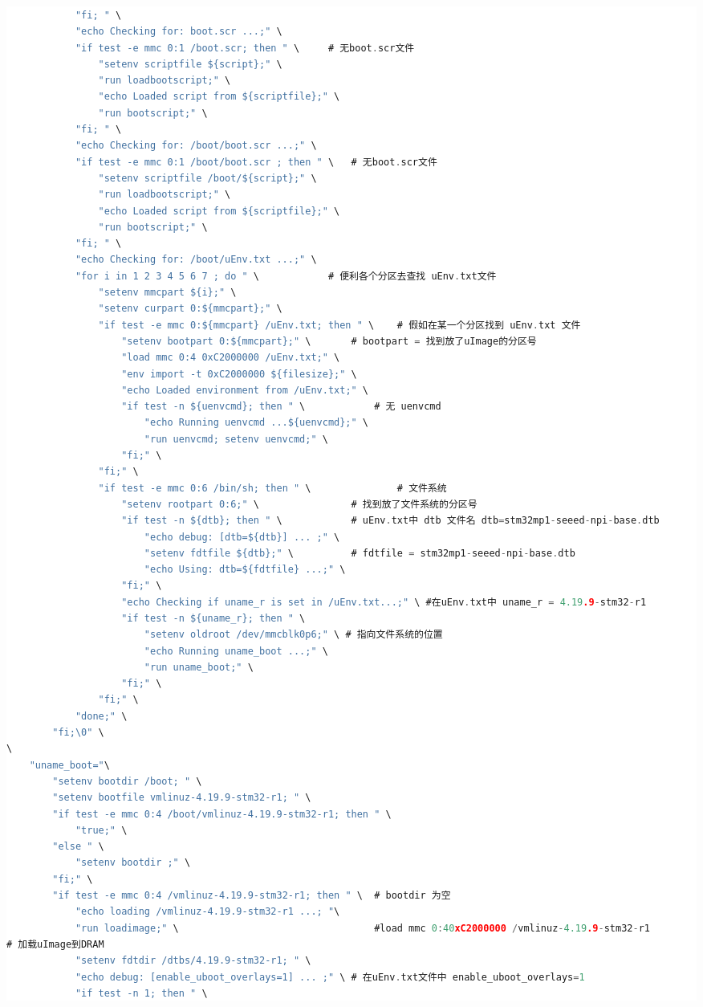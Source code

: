 ```C
			"fi; " \
			"echo Checking for: boot.scr ...;" \
			"if test -e mmc 0:1 /boot.scr; then " \     # 无boot.scr文件
				"setenv scriptfile ${script};" \
				"run loadbootscript;" \
				"echo Loaded script from ${scriptfile};" \
				"run bootscript;" \
			"fi; " \
			"echo Checking for: /boot/boot.scr ...;" \
			"if test -e mmc 0:1 /boot/boot.scr ; then " \   # 无boot.scr文件
				"setenv scriptfile /boot/${script};" \
				"run loadbootscript;" \
				"echo Loaded script from ${scriptfile};" \
				"run bootscript;" \
			"fi; " \
			"echo Checking for: /boot/uEnv.txt ...;" \
			"for i in 1 2 3 4 5 6 7 ; do " \            # 便利各个分区去查找 uEnv.txt文件
				"setenv mmcpart ${i};" \
				"setenv curpart 0:${mmcpart};" \
				"if test -e mmc 0:${mmcpart} /uEnv.txt; then " \    # 假如在某一个分区找到 uEnv.txt 文件
					"setenv bootpart 0:${mmcpart};" \       # bootpart = 找到放了uImage的分区号
					"load mmc 0:4 0xC2000000 /uEnv.txt;" \
					"env import -t 0xC2000000 ${filesize};" \
					"echo Loaded environment from /uEnv.txt;" \
					"if test -n ${uenvcmd}; then " \            # 无 uenvcmd
						"echo Running uenvcmd ...${uenvcmd};" \
						"run uenvcmd; setenv uenvcmd;" \
					"fi;" \
				"fi;" \
				"if test -e mmc 0:6 /bin/sh; then " \               # 文件系统
					"setenv rootpart 0:6;" \                # 找到放了文件系统的分区号
					"if test -n ${dtb}; then " \            # uEnv.txt中 dtb 文件名 dtb=stm32mp1-seeed-npi-base.dtb
						"echo debug: [dtb=${dtb}] ... ;" \
						"setenv fdtfile ${dtb};" \          # fdtfile = stm32mp1-seeed-npi-base.dtb
						"echo Using: dtb=${fdtfile} ...;" \
					"fi;" \
					"echo Checking if uname_r is set in /uEnv.txt...;" \ #在uEnv.txt中 uname_r = 4.19.9-stm32-r1
					"if test -n ${uname_r}; then " \
						"setenv oldroot /dev/mmcblk0p6;" \ # 指向文件系统的位置
						"echo Running uname_boot ...;" \
						"run uname_boot;" \
					"fi;" \
				"fi;" \
			"done;" \
		"fi;\0" \
\
    "uname_boot="\
		"setenv bootdir /boot; " \
		"setenv bootfile vmlinuz-4.19.9-stm32-r1; " \
		"if test -e mmc 0:4 /boot/vmlinuz-4.19.9-stm32-r1; then " \
			"true;" \
		"else " \
			"setenv bootdir ;" \
		"fi;" \
		"if test -e mmc 0:4 /vmlinuz-4.19.9-stm32-r1; then " \  # bootdir 为空
			"echo loading /vmlinuz-4.19.9-stm32-r1 ...; "\
			"run loadimage;" \                                  #load mmc 0:40xC2000000 /vmlinuz-4.19.9-stm32-r1        # 加载uImage到DRAM
			"setenv fdtdir /dtbs/4.19.9-stm32-r1; " \
			"echo debug: [enable_uboot_overlays=1] ... ;" \ # 在uEnv.txt文件中 enable_uboot_overlays=1
			"if test -n 1; then " \
```